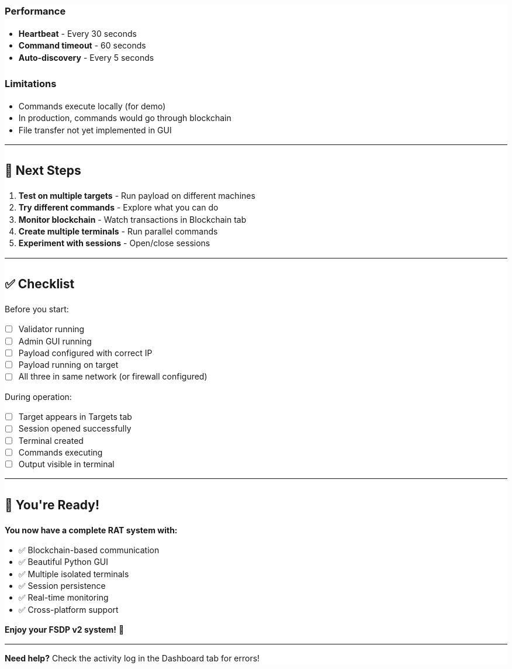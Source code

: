 ### Performance
- **Heartbeat** - Every 30 seconds
- **Command timeout** - 60 seconds
- **Auto-discovery** - Every 5 seconds

### Limitations
- Commands execute locally (for demo)
- In production, commands would go through blockchain
- File transfer not yet implemented in GUI

---

## 🚀 Next Steps

1. **Test on multiple targets** - Run payload on different machines
2. **Try different commands** - Explore what you can do
3. **Monitor blockchain** - Watch transactions in Blockchain tab
4. **Create multiple terminals** - Run parallel commands
5. **Experiment with sessions** - Open/close sessions

---

## ✅ Checklist

Before you start:
- [ ] Validator running
- [ ] Admin GUI running
- [ ] Payload configured with correct IP
- [ ] Payload running on target
- [ ] All three in same network (or firewall configured)

During operation:
- [ ] Target appears in Targets tab
- [ ] Session opened successfully
- [ ] Terminal created
- [ ] Commands executing
- [ ] Output visible in terminal

---

## 🎉 You're Ready!

**You now have a complete RAT system with:**
- ✅ Blockchain-based communication
- ✅ Beautiful Python GUI
- ✅ Multiple isolated terminals
- ✅ Session persistence
- ✅ Real-time monitoring
- ✅ Cross-platform support

**Enjoy your FSDP v2 system!** 🚀

---

**Need help?** Check the activity log in the Dashboard tab for errors!

